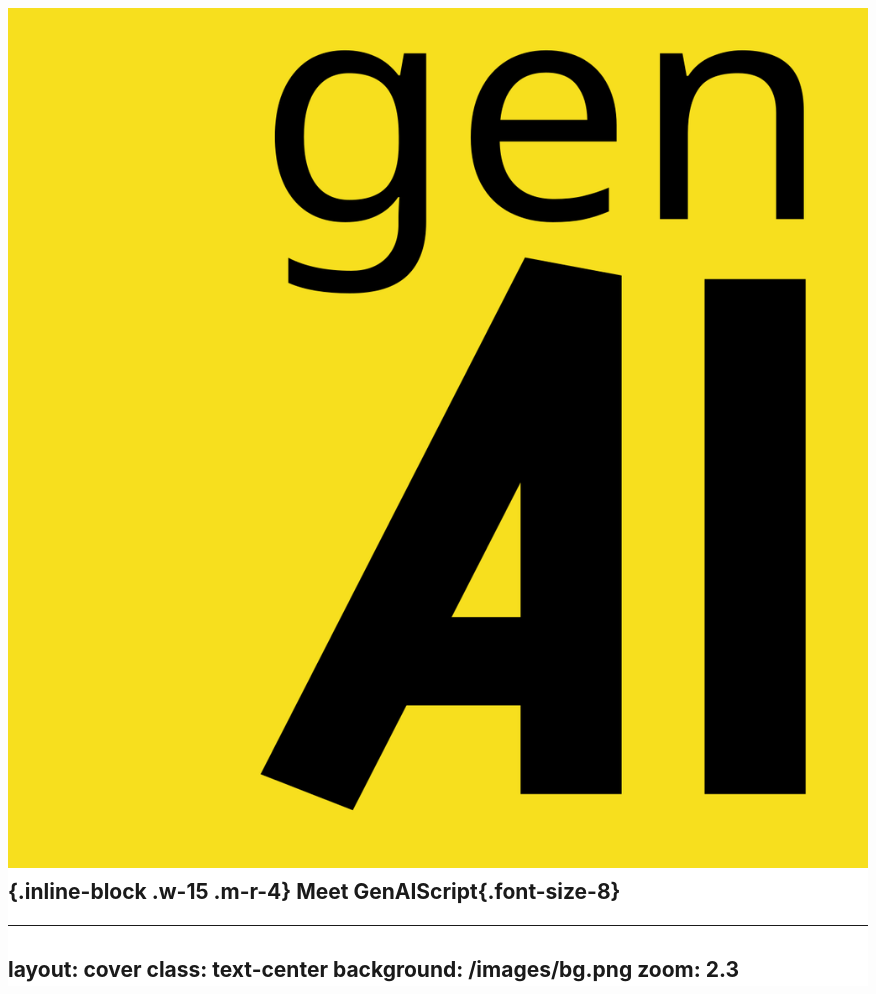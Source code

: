 ## ![](/images/genaiscript.svg){.inline-block .w-15 .m-r-4} Meet GenAIScript{.font-size-8}



---
layout: cover
class: text-center
background: /images/bg.png
zoom: 2.3
---
